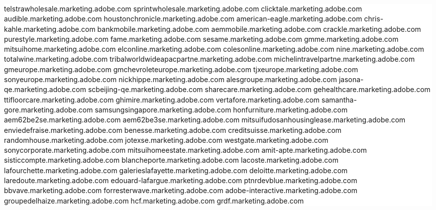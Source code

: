 telstrawholesale.marketing.adobe.com
sprintwholesale.marketing.adobe.com
clicktale.marketing.adobe.com
audible.marketing.adobe.com
houstonchronicle.marketing.adobe.com
american-eagle.marketing.adobe.com
chris-kahle.marketing.adobe.com
bankmobile.marketing.adobe.com
aemmobile.marketing.adobe.com
crackle.marketing.adobe.com
purestyle.marketing.adobe.com
fame.marketing.adobe.com
sesame.marketing.adobe.com
gmme.marketing.adobe.com
mitsuihome.marketing.adobe.com
elconline.marketing.adobe.com
colesonline.marketing.adobe.com
nine.marketing.adobe.com
totalwine.marketing.adobe.com
tribalworldwideapacpartne.marketing.adobe.com
michelintravelpartne.marketing.adobe.com
gmeurope.marketing.adobe.com
gmchevroleteurope.marketing.adobe.com
tjxeurope.marketing.adobe.com
sonyeurope.marketing.adobe.com
nickhippe.marketing.adobe.com
alesgroupe.marketing.adobe.com
jasona-qe.marketing.adobe.com
scbeijing-qe.marketing.adobe.com
sharecare.marketing.adobe.com
gehealthcare.marketing.adobe.com
ttifloorcare.marketing.adobe.com
ghimire.marketing.adobe.com
vertafore.marketing.adobe.com
samantha-gore.marketing.adobe.com
samsungsingapore.marketing.adobe.com
honfurniture.marketing.adobe.com
aem62be2se.marketing.adobe.com
aem62be3se.marketing.adobe.com
mitsuifudosanhousinglease.marketing.adobe.com
enviedefraise.marketing.adobe.com
benesse.marketing.adobe.com
creditsuisse.marketing.adobe.com
randomhouse.marketing.adobe.com
jotexse.marketing.adobe.com
westgate.marketing.adobe.com
sonycorporate.marketing.adobe.com
mitsuihomeestate.marketing.adobe.com
amit-apte.marketing.adobe.com
sisticcompte.marketing.adobe.com
blancheporte.marketing.adobe.com
lacoste.marketing.adobe.com
lafourchette.marketing.adobe.com
galerieslafayette.marketing.adobe.com
deloitte.marketing.adobe.com
laredoute.marketing.adobe.com
edouard-lafargue.marketing.adobe.com
ptnrdevblue.marketing.adobe.com
bbvave.marketing.adobe.com
forresterwave.marketing.adobe.com
adobe-interactive.marketing.adobe.com
groupedelhaize.marketing.adobe.com
hcf.marketing.adobe.com
grdf.marketing.adobe.com